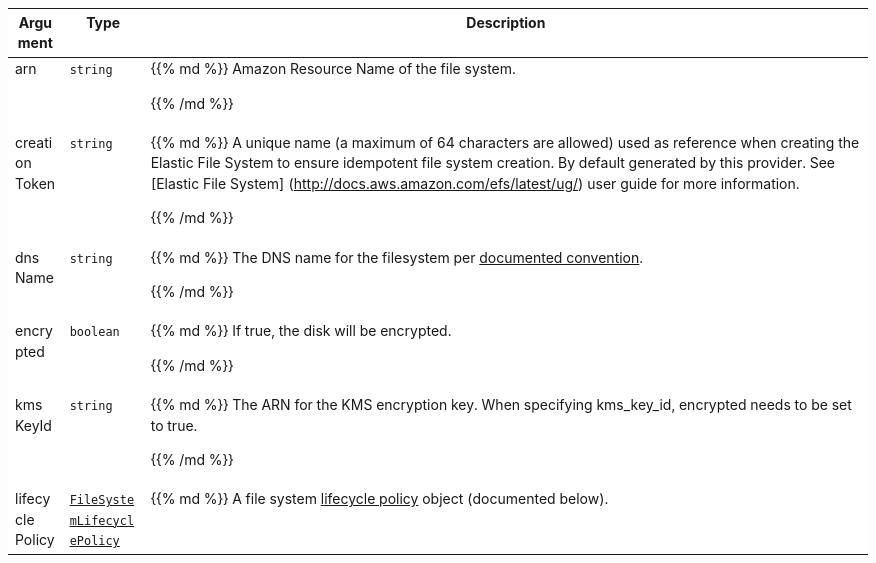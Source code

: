 <table class="ml-6">
    <thead>
        <tr>
            <th>Argument</th>
            <th>Type</th>
            <th>Description</th>
        </tr>
    </thead>
    <tbody>
        <tr>
            <td class="align-top">arn</td>
            <td class="align-top"><code>string</code></td>
            <td class="align-top">{{% md %}}
Amazon Resource Name of the file system.

{{% /md %}}</td>
        </tr>
        <tr>
            <td class="align-top">creation<wbr>Token</td>
            <td class="align-top"><code>string</code></td>
            <td class="align-top">{{% md %}}
A unique name (a maximum of 64 characters are allowed)
used as reference when creating the Elastic File System to ensure idempotent file
system creation. By default generated by this provider. See [Elastic File System]
(http://docs.aws.amazon.com/efs/latest/ug/) user guide for more information.

{{% /md %}}</td>
        </tr>
        <tr>
            <td class="align-top">dns<wbr>Name</td>
            <td class="align-top"><code>string</code></td>
            <td class="align-top">{{% md %}}
The DNS name for the filesystem per [documented convention](http://docs.aws.amazon.com/efs/latest/ug/mounting-fs-mount-cmd-dns-name.html).

{{% /md %}}</td>
        </tr>
        <tr>
            <td class="align-top">encrypted</td>
            <td class="align-top"><code>boolean</code></td>
            <td class="align-top">{{% md %}}
If true, the disk will be encrypted.

{{% /md %}}</td>
        </tr>
        <tr>
            <td class="align-top">kms<wbr>Key<wbr>Id</td>
            <td class="align-top"><code>string</code></td>
            <td class="align-top">{{% md %}}
The ARN for the KMS encryption key. When specifying kms_key_id, encrypted needs to be set to true.

{{% /md %}}</td>
        </tr>
        <tr>
            <td class="align-top">lifecycle<wbr>Policy</td>
            <td class="align-top"><code><a href="#filesystemlifecyclepolicy">File<wbr>System<wbr>Lifecycle<wbr>Policy</a></code></td>
            <td class="align-top">{{% md %}}
A file system [lifecycle policy](https://docs.aws.amazon.com/efs/latest/ug/API_LifecyclePolicy.html) object (documented below).
